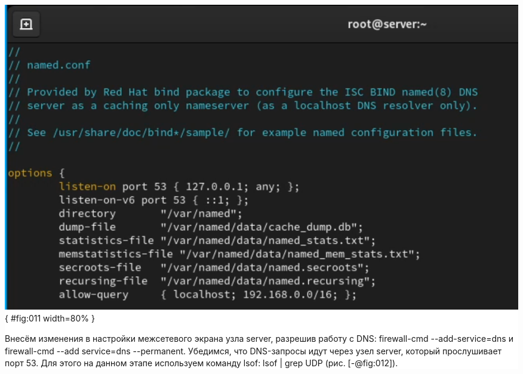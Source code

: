 ![Настройка направление DNS-запросов от всех узлов внутренней сети, включая запросы от узла server, через узел server](image/11.png){ #fig:011 width=80% }

Внесём изменения в настройки межсетевого экрана узла server, разрешив
работу с DNS: firewall-cmd --add-service=dns и firewall-cmd --add service=dns --permanent. Убедимся, что DNS-запросы идут через узел server, который прослушивает порт 53. Для этого на данном этапе используем команду lsof: lsof | grep UDP (рис. [-@fig:012]).
